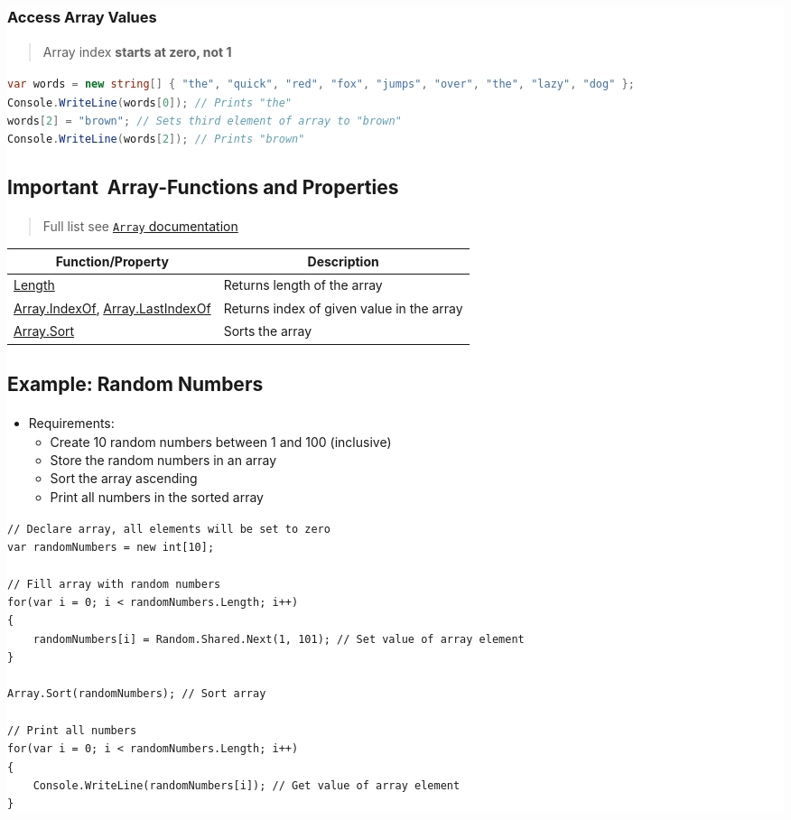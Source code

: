 
### Access  Array Values

> Array index **starts at zero, not 1**


```cs
var words = new string[] { "the", "quick", "red", "fox", "jumps", "over", "the", "lazy", "dog" };
Console.WriteLine(words[0]); // Prints "the"
words[2] = "brown"; // Sets third element of array to "brown"
Console.WriteLine(words[2]); // Prints "brown"
```



## Important &nbsp;<span translate="no">Array</span>-Functions and Properties

> Full list see [`Array` documentation](https://docs.microsoft.com/en-us/dotnet/api/system.array)

| Function/Property | Description |
|---|---|
| <span translate="no">[Length](https://docs.microsoft.com/en-us/dotnet/api/system.array.length?view=net-6.0)</span> | Returns length of the array |
| <span translate="no">[Array.IndexOf](https://docs.microsoft.com/en-us/dotnet/api/system.array.indexof), [Array.LastIndexOf](https://docs.microsoft.com/en-us/dotnet/api/system.array.lastindexof?view=net-6.0)</span> | Returns index of given value in the array |
| <span translate="no">[Array.Sort](https://docs.microsoft.com/en-us/dotnet/api/system.array.sort)</span> | Sorts the array |


## Example: Random Numbers

* Requirements:
  * Create 10 random numbers between 1 and 100 (inclusive)
  * Store the random numbers in an array
  * Sort the array ascending
  * Print all numbers in the sorted array

```cs[|1-2|4-8|10|12-16]
// Declare array, all elements will be set to zero
var randomNumbers = new int[10];

// Fill array with random numbers
for(var i = 0; i < randomNumbers.Length; i++)
{
    randomNumbers[i] = Random.Shared.Next(1, 101); // Set value of array element 
}

Array.Sort(randomNumbers); // Sort array

// Print all numbers
for(var i = 0; i < randomNumbers.Length; i++)
{
    Console.WriteLine(randomNumbers[i]); // Get value of array element
}
```
